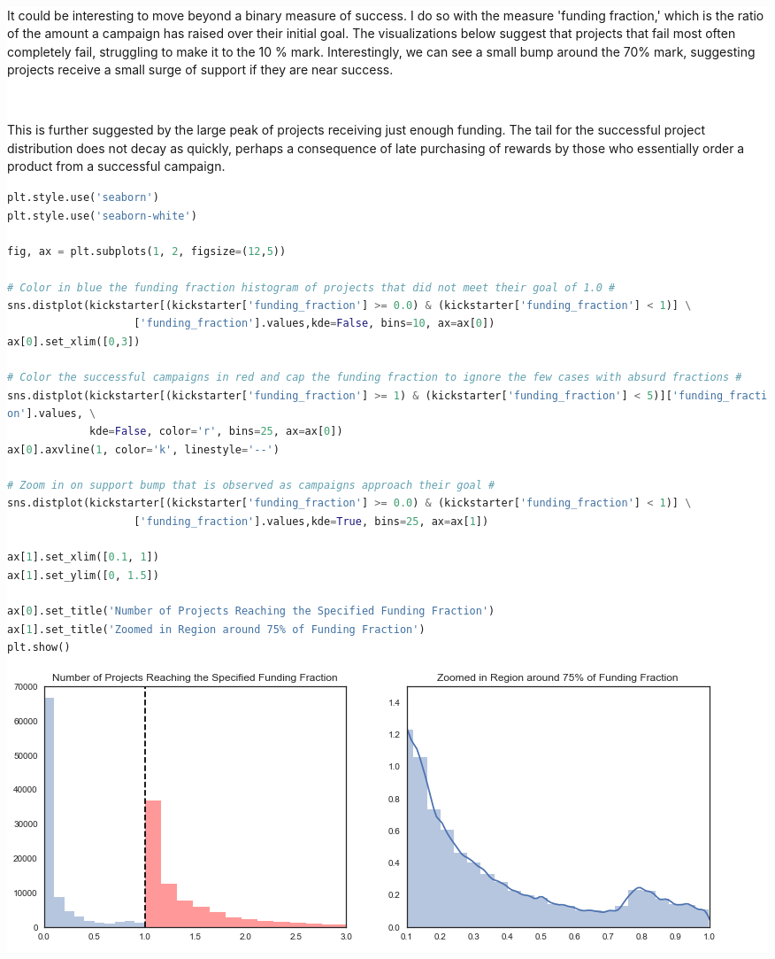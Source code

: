 It could be interesting to move beyond a binary measure of success.  I do so with the measure 'funding fraction,' which is the ratio of the amount a campaign has raised over their initial goal.  The visualizations below suggest that projects that fail most often completely fail, struggling to make it to the 10 $\%$ mark.  Interestingly, we can see a small bump around the 70% mark, suggesting projects receive a small surge of support if they are near success.

<br>

This is further suggested by the large peak of projects receiving just enough funding.  The tail for the successful project distribution does not decay as quickly, perhaps a consequence of late purchasing of rewards by those who essentially order a product from a successful campaign.


```python
plt.style.use('seaborn')
plt.style.use('seaborn-white')

fig, ax = plt.subplots(1, 2, figsize=(12,5))

# Color in blue the funding fraction histogram of projects that did not meet their goal of 1.0 #
sns.distplot(kickstarter[(kickstarter['funding_fraction'] >= 0.0) & (kickstarter['funding_fraction'] < 1)] \
                    ['funding_fraction'].values,kde=False, bins=10, ax=ax[0])
ax[0].set_xlim([0,3])

# Color the successful campaigns in red and cap the funding fraction to ignore the few cases with absurd fractions #
sns.distplot(kickstarter[(kickstarter['funding_fraction'] >= 1) & (kickstarter['funding_fraction'] < 5)]['funding_fraction'].values, \
             kde=False, color='r', bins=25, ax=ax[0])
ax[0].axvline(1, color='k', linestyle='--')

# Zoom in on support bump that is observed as campaigns approach their goal #
sns.distplot(kickstarter[(kickstarter['funding_fraction'] >= 0.0) & (kickstarter['funding_fraction'] < 1)] \
                    ['funding_fraction'].values,kde=True, bins=25, ax=ax[1])

ax[1].set_xlim([0.1, 1])
ax[1].set_ylim([0, 1.5])

ax[0].set_title('Number of Projects Reaching the Specified Funding Fraction')
ax[1].set_title('Zoomed in Region around 75% of Funding Fraction')
plt.show()
```


![png](output_39_0.png)

